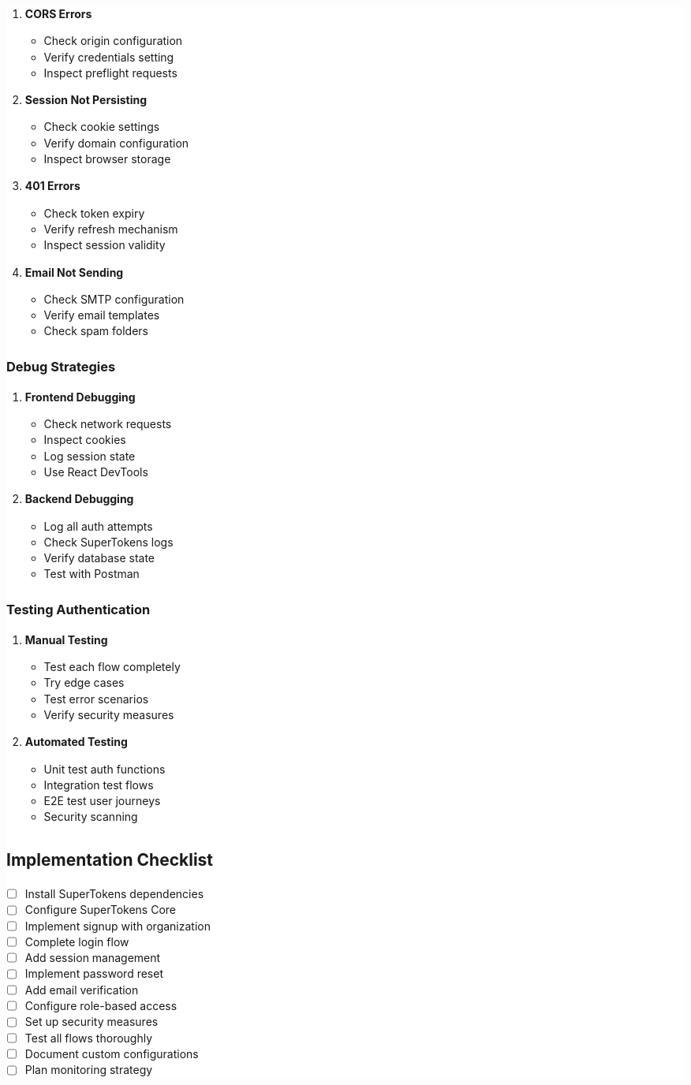 1. **CORS Errors**
   - Check origin configuration
   - Verify credentials setting
   - Inspect preflight requests

2. **Session Not Persisting**
   - Check cookie settings
   - Verify domain configuration
   - Inspect browser storage

3. **401 Errors**
   - Check token expiry
   - Verify refresh mechanism
   - Inspect session validity

4. **Email Not Sending**
   - Check SMTP configuration
   - Verify email templates
   - Check spam folders

### Debug Strategies

1. **Frontend Debugging**
   - Check network requests
   - Inspect cookies
   - Log session state
   - Use React DevTools

2. **Backend Debugging**
   - Log all auth attempts
   - Check SuperTokens logs
   - Verify database state
   - Test with Postman

### Testing Authentication

1. **Manual Testing**
   - Test each flow completely
   - Try edge cases
   - Test error scenarios
   - Verify security measures

2. **Automated Testing**
   - Unit test auth functions
   - Integration test flows
   - E2E test user journeys
   - Security scanning

## Implementation Checklist

- [ ] Install SuperTokens dependencies
- [ ] Configure SuperTokens Core
- [ ] Implement signup with organization
- [ ] Complete login flow
- [ ] Add session management
- [ ] Implement password reset
- [ ] Add email verification
- [ ] Configure role-based access
- [ ] Set up security measures
- [ ] Test all flows thoroughly
- [ ] Document custom configurations
- [ ] Plan monitoring strategy